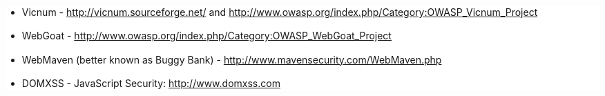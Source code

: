 -   Vicnum - <http://vicnum.sourceforge.net/> and <http://www.owasp.org/index.php/Category:OWASP_Vicnum_Project>



-   WebGoat - <http://www.owasp.org/index.php/Category:OWASP_WebGoat_Project>



-   WebMaven (better known as Buggy Bank) - <http://www.mavensecurity.com/WebMaven.php>



-   DOMXSS - JavaScript Security: <http://www.domxss.com>

